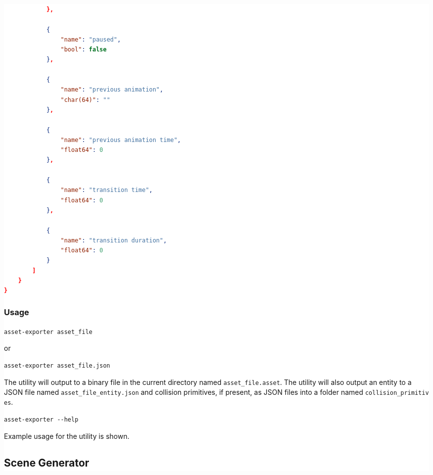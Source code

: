 ``` json
			},

			{
				"name": "paused",
				"bool": false
			},

			{
				"name": "previous animation",
				"char(64)": ""
			},

			{
				"name": "previous animation time",
				"float64": 0
			},

			{
				"name": "transition time",
				"float64": 0
			},

			{
				"name": "transition duration",
				"float64": 0
			}
		]
	}
}
```

### Usage

``` shell
asset-exporter asset_file
```

or

``` shell
asset-exporter asset_file.json
```

The utility will output to a binary file in the current directory named `asset_file.asset`. The utility will also output an entity to a JSON file named `asset_file_entity.json` and collision primitives, if present, as JSON files into a folder named `collision_primitives`.

``` shell
asset-exporter --help
```

Example usage for the utility is shown.

## Scene Generator
